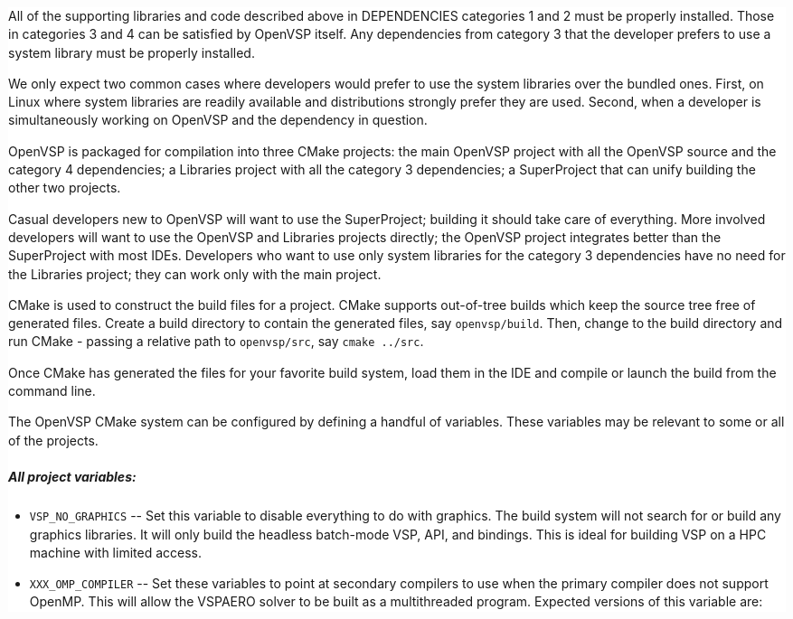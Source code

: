    All of the supporting libraries and code described above in
   DEPENDENCIES categories 1 and 2 must be properly installed.
   Those in categories 3 and 4 can be satisfied by OpenVSP itself.
   Any dependencies from category 3 that the developer prefers
   to use a system library must be properly installed.

   We only expect two common cases where developers would prefer
   to use the system libraries over the bundled ones.  First, on
   Linux where system libraries are readily available and
   distributions strongly prefer they are used.  Second, when a
   developer is simultaneously working on OpenVSP and the
   dependency in question.

   OpenVSP is packaged for compilation into three CMake projects:
   the main OpenVSP project with all the OpenVSP source and the
   category 4 dependencies; a Libraries project with all the
   category 3 dependencies; a SuperProject that can unify building
   the other two projects.

   Casual developers new to OpenVSP will want to use the
   SuperProject; building it should take care of everything.  More
   involved developers will want to use the OpenVSP and Libraries
   projects directly; the OpenVSP project integrates better than
   the SuperProject with most IDEs.  Developers who want to use
   only system libraries for the category 3 dependencies have no
   need for the Libraries project; they can work only with the
   main project.

   CMake is used to construct the build files for a project.  CMake
   supports out-of-tree builds which keep the source tree free
   of generated files.  Create a build directory to contain the
   generated files, say `openvsp/build`.  Then, change to the
   build directory and run CMake - passing a relative path to
   `openvsp/src`, say `cmake ../src`.

   Once CMake has generated the files for your favorite build
   system, load them in the IDE and compile or launch the build
   from the command line.

   The OpenVSP CMake system can be configured by defining a
   handful of variables.  These variables may be relevant to some
   or all of the projects.

##### All project variables:

   - `VSP_NO_GRAPHICS` -- Set this variable to disable everything
     to do with graphics.  The build system will not search for
     or build any graphics libraries.  It will only build the
     headless batch-mode VSP, API, and bindings.  This is ideal
     for building VSP on a HPC machine with limited access.

   - `XXX_OMP_COMPILER` -- Set these variables to point at secondary
     compilers to use when the primary compiler does not support
     OpenMP.  This will allow the VSPAERO solver to be built as
     a multithreaded program.  Expected versions of this variable
     are:

